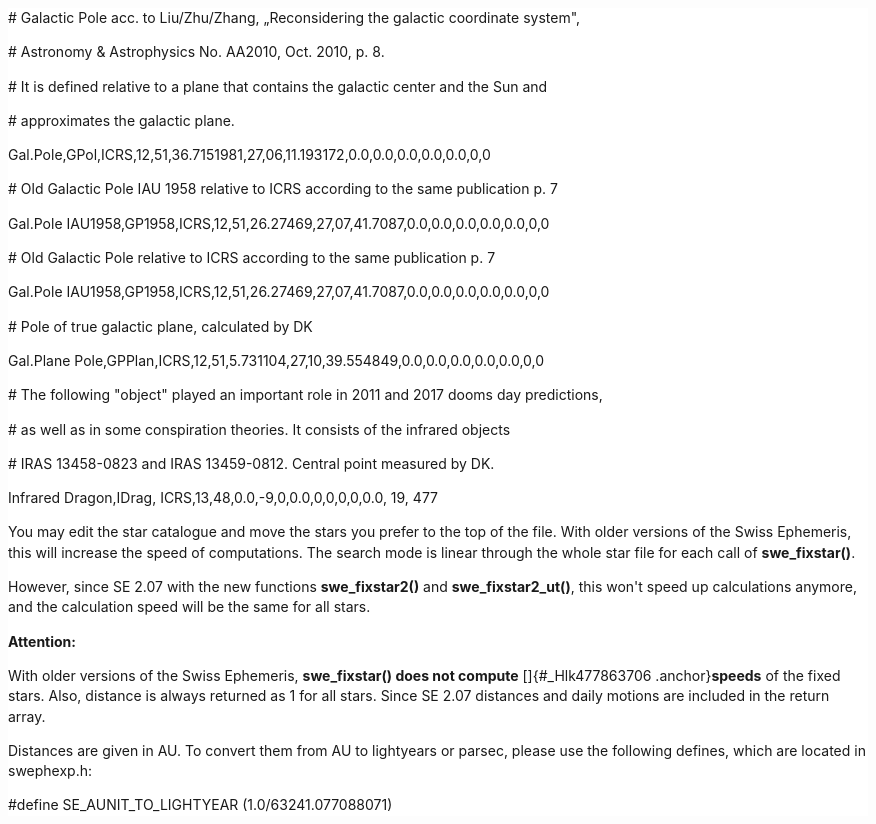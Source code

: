 \# Galactic Pole acc. to Liu/Zhu/Zhang, „Reconsidering the galactic
coordinate system",

\# Astronomy & Astrophysics No. AA2010, Oct. 2010, p. 8.

\# It is defined relative to a plane that contains the galactic center
and the Sun and

\# approximates the galactic plane.

Gal.Pole,GPol,ICRS,12,51,36.7151981,27,06,11.193172,0.0,0.0,0.0,0.0,0.0,0,0

\# Old Galactic Pole IAU 1958 relative to ICRS according to the same
publication p. 7

Gal.Pole
IAU1958,GP1958,ICRS,12,51,26.27469,27,07,41.7087,0.0,0.0,0.0,0.0,0.0,0,0

\# Old Galactic Pole relative to ICRS according to the same publication
p. 7

Gal.Pole
IAU1958,GP1958,ICRS,12,51,26.27469,27,07,41.7087,0.0,0.0,0.0,0.0,0.0,0,0

\# Pole of true galactic plane, calculated by DK

Gal.Plane
Pole,GPPlan,ICRS,12,51,5.731104,27,10,39.554849,0.0,0.0,0.0,0.0,0.0,0,0

\# The following \"object\" played an important role in 2011 and 2017
dooms day predictions,

\# as well as in some conspiration theories. It consists of the infrared
objects

\# IRAS 13458-0823 and IRAS 13459-0812. Central point measured by DK.

Infrared Dragon,IDrag, ICRS,13,48,0.0,-9,0,0.0,0,0,0,0,0.0, 19, 477

You may edit the star catalogue and move the stars you prefer to the top
of the file. With older versions of the Swiss Ephemeris, this will
increase the speed of computations. The search mode is linear through
the whole star file for each call of **swe_fixstar()**.

However, since SE 2.07 with the new functions **swe_fixstar2()** and
**swe_fixstar2_ut()**, this won't speed up calculations anymore, and the
calculation speed will be the same for all stars.

**Attention:**

With older versions of the Swiss Ephemeris, **swe_fixstar() does not
compute** []{#_Hlk477863706 .anchor}**speeds** of the fixed stars. Also,
distance is always returned as 1 for all stars. Since SE 2.07 distances
and daily motions are included in the return array.

Distances are given in AU. To convert them from AU to lightyears or
parsec, please use the following defines, which are located in
swephexp.h:

#define SE_AUNIT_TO_LIGHTYEAR (1.0/63241.077088071)
